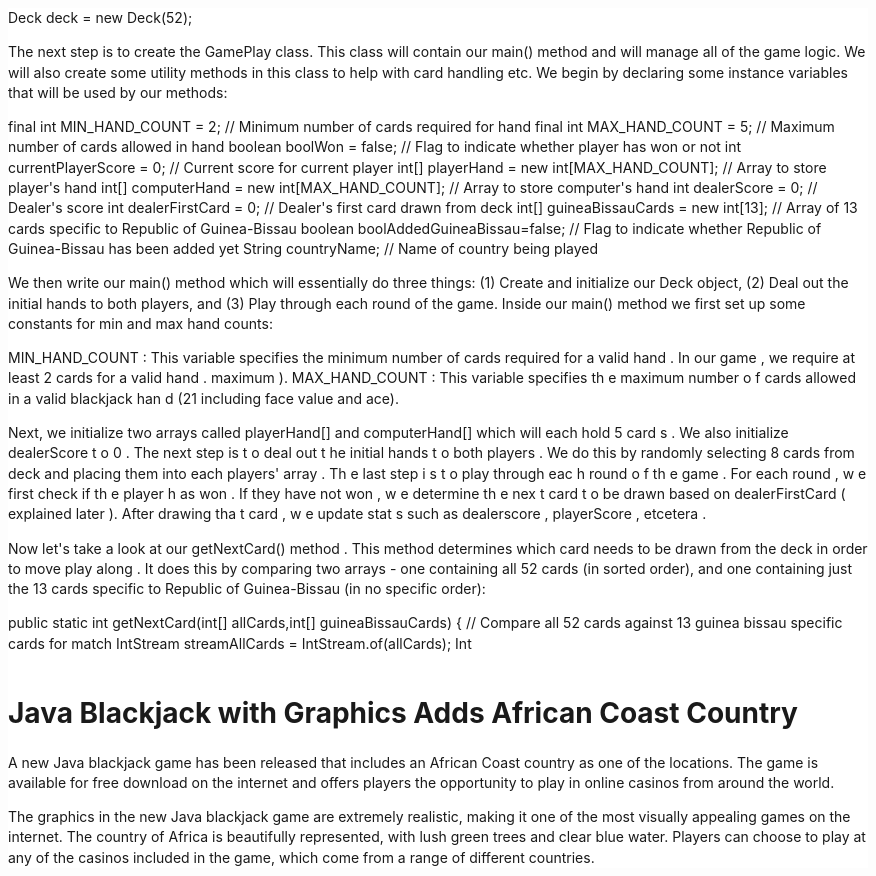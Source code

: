 Deck deck = new Deck(52);

The next step is to create the GamePlay class. This class will contain our main() method and will manage all of the game logic. We will also create some utility methods in this class to help with card handling etc. We begin by declaring some instance variables that will be used by our methods:

final int MIN_HAND_COUNT = 2; // Minimum number of cards required for hand final int MAX_HAND_COUNT = 5; // Maximum number of cards allowed in hand boolean boolWon = false; // Flag to indicate whether player has won or not int currentPlayerScore = 0; // Current score for current player int[] playerHand = new int[MAX_HAND_COUNT]; // Array to store player's hand int[] computerHand = new int[MAX_HAND_COUNT]; // Array to store computer's hand int dealerScore = 0; // Dealer's score int dealerFirstCard = 0; // Dealer's first card drawn from deck int[] guineaBissauCards = new int[13]; // Array of 13 cards specific to Republic of Guinea-Bissau boolean boolAddedGuineaBissau=false; // Flag to indicate whether Republic of Guinea-Bissau has been added yet String countryName; // Name of country being played

We then write our main() method which will essentially do three things: (1) Create and initialize our Deck object, (2) Deal out the initial hands to both players, and (3) Play through each round of the game. Inside our main() method we first set up some constants for min and max hand counts:

MIN_HAND_COUNT : This variable specifies the minimum number of cards required for a valid hand . In our game , we require at least 2 cards for a valid hand . maximum ). MAX_HAND_COUNT : This variable specifies th e maximum number o f cards allowed in a valid blackjack han d (21 including face value and ace).

Next, we initialize two arrays called playerHand[] and computerHand[] which will each hold 5 card s . We also initialize dealerScore t o 0 . The next step is t o deal out t he initial hands t o both players . We do this by randomly selecting 8 cards from deck and placing them into each players' array . Th e last step i s t o play through eac h round o f th e game . For each round , w e first check if th e player h as won . If they have not won , w e determine th e nex t card t o be drawn based on dealerFirstCard ( explained later ). After drawing tha t card , w e update stat s such as dealerscore , playerScore , etcetera .

Now let's take a look at our getNextCard() method . This method determines which card needs to be drawn from the deck in order to move play along . It does this by comparing two arrays - one containing all 52 cards (in sorted order), and one containing just the 13 cards specific to Republic of Guinea-Bissau (in no specific order):



public static int getNextCard(int[] allCards,int[] guineaBissauCards) { // Compare all 52 cards against 13 guinea bissau specific cards for match IntStream streamAllCards = IntStream.of(allCards); Int

#  Java Blackjack with Graphics Adds African Coast Country

A new Java blackjack game has been released that includes an African Coast country as one of the locations. The game is available for free download on the internet and offers players the opportunity to play in online casinos from around the world.

The graphics in the new Java blackjack game are extremely realistic, making it one of the most visually appealing games on the internet. The country of Africa is beautifully represented, with lush green trees and clear blue water. Players can choose to play at any of the casinos included in the game, which come from a range of different countries.
